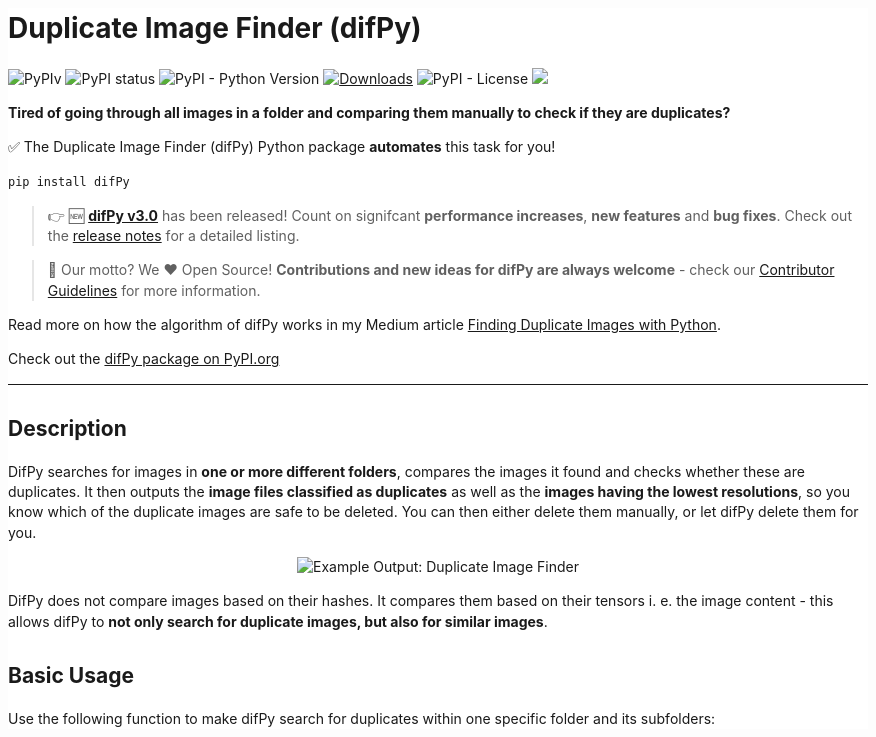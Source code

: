 # Duplicate Image Finder (difPy)

![PyPIv](https://img.shields.io/pypi/v/difPy)
![PyPI status](https://img.shields.io/pypi/status/difPy)
![PyPI - Python Version](https://img.shields.io/pypi/pyversions/difPy)
[![Downloads](https://static.pepy.tech/badge/difpy)](https://pepy.tech/project/difpy)
![PyPI - License](https://img.shields.io/pypi/l/difPy)
<img src="https://img.shields.io/badge/dif-Py-blue?style=flat&logo=python&labelColor=white&logoWidth=20.svg/"></a>

**Tired of going through all images in a folder and comparing them manually to check if they are duplicates?**

:white_check_mark: The Duplicate Image Finder (difPy) Python package **automates** this task for you!

```python
pip install difPy
```
> :point_right: :new: **[difPy v3.0](https://github.com/elisemercury/Duplicate-Image-Finder/releases/tag/v3.0.1)** has been released! Count on signifcant **performance increases**, **new features** and **bug fixes**. Check out the [release notes](https://github.com/elisemercury/Duplicate-Image-Finder/releases/) for a detailed listing. 

> :open_hands: Our motto? We :heart: Open Source! **Contributions and new ideas for difPy are always welcome** - check our [Contributor Guidelines](https://github.com/elisemercury/Duplicate-Image-Finder/wiki/Contributing-to-difPy) for more information.

Read more on how the algorithm of difPy works in my Medium article [Finding Duplicate Images with Python](https://towardsdatascience.com/finding-duplicate-images-with-python-71c04ec8051).

Check out the [difPy package on PyPI.org](https://pypi.org/project/difPy/)

-------

## Description
DifPy searches for images in **one or more different folders**, compares the images it found and checks whether these are duplicates. It then outputs the **image files classified as duplicates** as well as the **images having the lowest resolutions**, so you know which of the duplicate images are safe to be deleted. You can then either delete them manually, or let difPy delete them for you.

<p align="center">
  <img src="example_output.png" width="400" title="Example Output: Duplicate Image Finder">
</p>

DifPy does not compare images based on their hashes. It compares them based on their tensors i. e. the image content - this allows difPy to **not only search for duplicate images, but also for similar images**.

## Basic Usage
Use the following function to make difPy search for duplicates within one specific folder and its subfolders:
